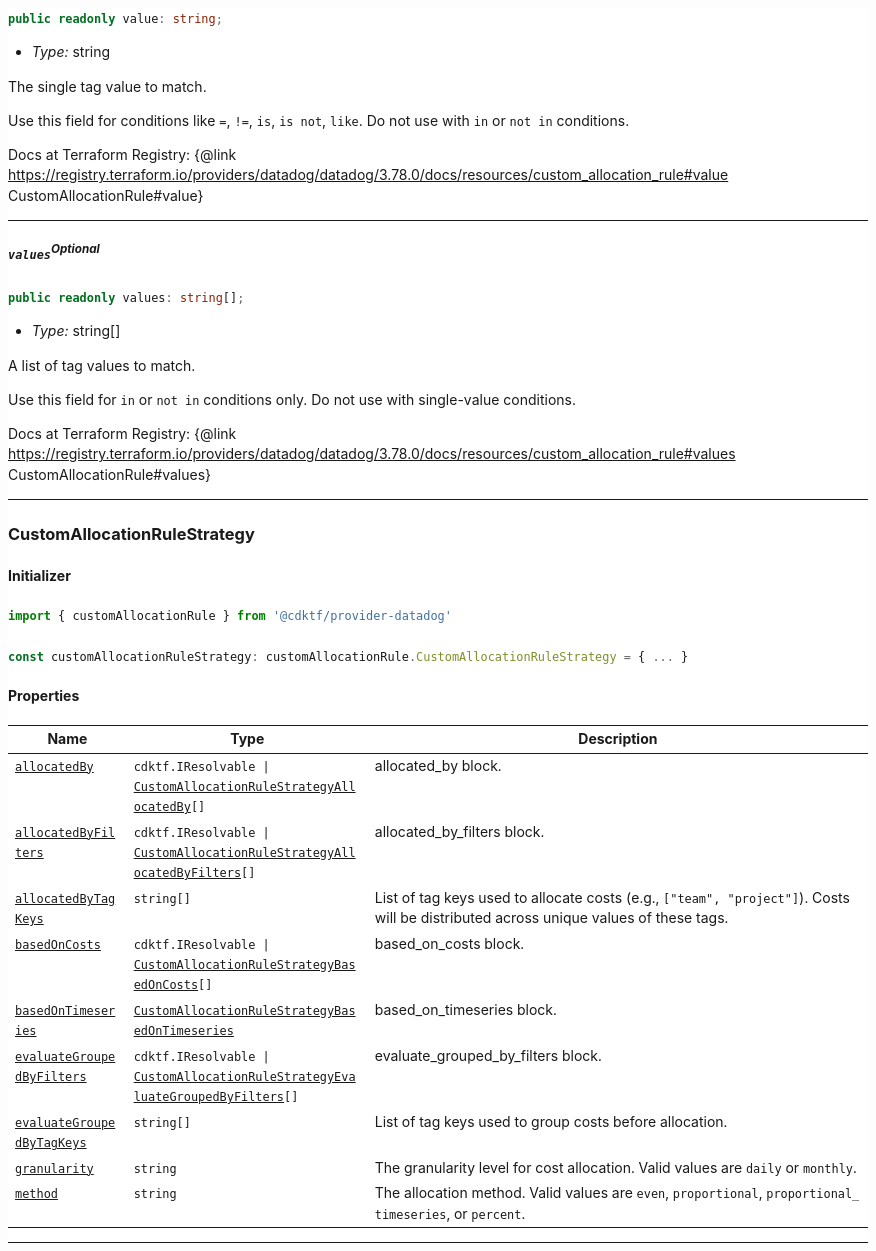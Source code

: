 ```typescript
public readonly value: string;
```

- *Type:* string

The single tag value to match.

Use this field for conditions like `=`, `!=`, `is`, `is not`, `like`. Do not use with `in` or `not in` conditions.

Docs at Terraform Registry: {@link https://registry.terraform.io/providers/datadog/datadog/3.78.0/docs/resources/custom_allocation_rule#value CustomAllocationRule#value}

---

##### `values`<sup>Optional</sup> <a name="values" id="@cdktf/provider-datadog.customAllocationRule.CustomAllocationRuleCostsToAllocate.property.values"></a>

```typescript
public readonly values: string[];
```

- *Type:* string[]

A list of tag values to match.

Use this field for `in` or `not in` conditions only. Do not use with single-value conditions.

Docs at Terraform Registry: {@link https://registry.terraform.io/providers/datadog/datadog/3.78.0/docs/resources/custom_allocation_rule#values CustomAllocationRule#values}

---

### CustomAllocationRuleStrategy <a name="CustomAllocationRuleStrategy" id="@cdktf/provider-datadog.customAllocationRule.CustomAllocationRuleStrategy"></a>

#### Initializer <a name="Initializer" id="@cdktf/provider-datadog.customAllocationRule.CustomAllocationRuleStrategy.Initializer"></a>

```typescript
import { customAllocationRule } from '@cdktf/provider-datadog'

const customAllocationRuleStrategy: customAllocationRule.CustomAllocationRuleStrategy = { ... }
```

#### Properties <a name="Properties" id="Properties"></a>

| **Name** | **Type** | **Description** |
| --- | --- | --- |
| <code><a href="#@cdktf/provider-datadog.customAllocationRule.CustomAllocationRuleStrategy.property.allocatedBy">allocatedBy</a></code> | <code>cdktf.IResolvable \| <a href="#@cdktf/provider-datadog.customAllocationRule.CustomAllocationRuleStrategyAllocatedBy">CustomAllocationRuleStrategyAllocatedBy</a>[]</code> | allocated_by block. |
| <code><a href="#@cdktf/provider-datadog.customAllocationRule.CustomAllocationRuleStrategy.property.allocatedByFilters">allocatedByFilters</a></code> | <code>cdktf.IResolvable \| <a href="#@cdktf/provider-datadog.customAllocationRule.CustomAllocationRuleStrategyAllocatedByFilters">CustomAllocationRuleStrategyAllocatedByFilters</a>[]</code> | allocated_by_filters block. |
| <code><a href="#@cdktf/provider-datadog.customAllocationRule.CustomAllocationRuleStrategy.property.allocatedByTagKeys">allocatedByTagKeys</a></code> | <code>string[]</code> | List of tag keys used to allocate costs (e.g., `["team", "project"]`). Costs will be distributed across unique values of these tags. |
| <code><a href="#@cdktf/provider-datadog.customAllocationRule.CustomAllocationRuleStrategy.property.basedOnCosts">basedOnCosts</a></code> | <code>cdktf.IResolvable \| <a href="#@cdktf/provider-datadog.customAllocationRule.CustomAllocationRuleStrategyBasedOnCosts">CustomAllocationRuleStrategyBasedOnCosts</a>[]</code> | based_on_costs block. |
| <code><a href="#@cdktf/provider-datadog.customAllocationRule.CustomAllocationRuleStrategy.property.basedOnTimeseries">basedOnTimeseries</a></code> | <code><a href="#@cdktf/provider-datadog.customAllocationRule.CustomAllocationRuleStrategyBasedOnTimeseries">CustomAllocationRuleStrategyBasedOnTimeseries</a></code> | based_on_timeseries block. |
| <code><a href="#@cdktf/provider-datadog.customAllocationRule.CustomAllocationRuleStrategy.property.evaluateGroupedByFilters">evaluateGroupedByFilters</a></code> | <code>cdktf.IResolvable \| <a href="#@cdktf/provider-datadog.customAllocationRule.CustomAllocationRuleStrategyEvaluateGroupedByFilters">CustomAllocationRuleStrategyEvaluateGroupedByFilters</a>[]</code> | evaluate_grouped_by_filters block. |
| <code><a href="#@cdktf/provider-datadog.customAllocationRule.CustomAllocationRuleStrategy.property.evaluateGroupedByTagKeys">evaluateGroupedByTagKeys</a></code> | <code>string[]</code> | List of tag keys used to group costs before allocation. |
| <code><a href="#@cdktf/provider-datadog.customAllocationRule.CustomAllocationRuleStrategy.property.granularity">granularity</a></code> | <code>string</code> | The granularity level for cost allocation. Valid values are `daily` or `monthly`. |
| <code><a href="#@cdktf/provider-datadog.customAllocationRule.CustomAllocationRuleStrategy.property.method">method</a></code> | <code>string</code> | The allocation method. Valid values are `even`, `proportional`, `proportional_timeseries`, or `percent`. |

---